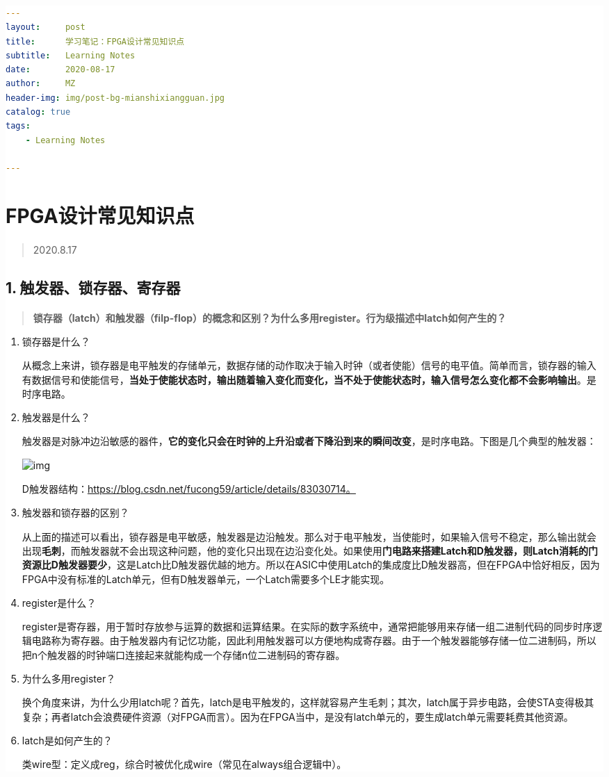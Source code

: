 ```yaml
---
layout:     post
title:      学习笔记：FPGA设计常见知识点
subtitle:   Learning Notes
date:       2020-08-17
author:     MZ
header-img: img/post-bg-mianshixiangguan.jpg
catalog: true
tags:
    - Learning Notes

---
```


# FPGA设计常见知识点

> 2020.8.17

## 1. 触发器、锁存器、寄存器

> **锁存器（latch）和触发器（filp-flop）的概念和区别？为什么多用register。行为级描述中latch如何产生的？**

1. 锁存器是什么？

   从概念上来讲，锁存器是电平触发的存储单元，数据存储的动作取决于输入时钟（或者使能）信号的电平值。简单而言，锁存器的输入有数据信号和使能信号，**当处于使能状态时，输出随着输入变化而变化，当不处于使能状态时，输入信号怎么变化都不会影响输出**。是时序电路。

2. 触发器是什么？

   触发器是对脉冲边沿敏感的器件，**它的变化只会在时钟的上升沿或者下降沿到来的瞬间改变**，是时序电路。下图是几个典型的触发器：

   ![img](https://mmbiz.qpic.cn/mmbiz_png/RUdmIJpZSdGTKtw2ZZicEhKuN0AG7uB1uACyOHkcKYK8jnrNmhumZQHnl0czXoLzoJVbu73ZX49iaw6qKiaRu77vw/640?wx_fmt=png&wxfrom=5&wx_lazy=1&wx_co=1)

   D触发器结构：https://blog.csdn.net/fucong59/article/details/83030714。

3. 触发器和锁存器的区别？

   从上面的描述可以看出，锁存器是电平敏感，触发器是边沿触发。那么对于电平触发，当使能时，如果输入信号不稳定，那么输出就会出现**毛刺**，而触发器就不会出现这种问题，他的变化只出现在边沿变化处。如果使用**门电路来搭建Latch和D触发器，则Latch消耗的门资源比D触发器要少**，这是Latch比D触发器优越的地方。所以在ASIC中使用Latch的集成度比D触发器高，但在FPGA中恰好相反，因为FPGA中没有标准的Latch单元，但有D触发器单元，一个Latch需要多个LE才能实现。

4. register是什么？

   register是寄存器，用于暂时存放参与运算的数据和运算结果。在实际的数字系统中，通常把能够用来存储一组二进制代码的同步时序逻辑电路称为寄存器。由于触发器内有记忆功能，因此利用触发器可以方便地构成寄存器。由于一个触发器能够存储一位二进制码，所以把n个触发器的时钟端口连接起来就能构成一个存储n位二进制码的寄存器。

5. 为什么多用register？

   换个角度来讲，为什么少用latch呢？首先，latch是电平触发的，这样就容易产生毛刺；其次，latch属于异步电路，会使STA变得极其复杂；再者latch会浪费硬件资源（对FPGA而言）。因为在FPGA当中，是没有latch单元的，要生成latch单元需要耗费其他资源。

6. latch是如何产生的？

   类wire型：定义成reg，综合时被优化成wire（常见在always组合逻辑中）。
